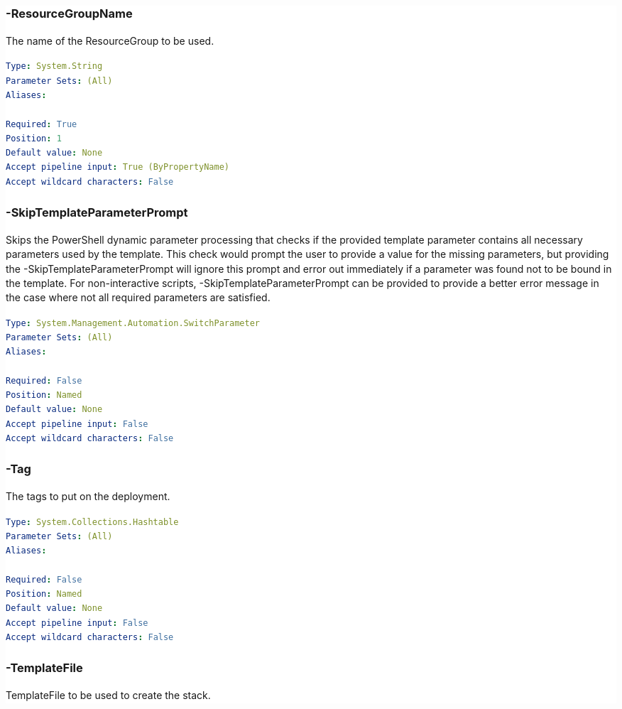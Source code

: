### -ResourceGroupName
The name of the ResourceGroup to be used.

```yaml
Type: System.String
Parameter Sets: (All)
Aliases:

Required: True
Position: 1
Default value: None
Accept pipeline input: True (ByPropertyName)
Accept wildcard characters: False
```

### -SkipTemplateParameterPrompt
Skips the PowerShell dynamic parameter processing that checks if the provided template parameter contains all necessary parameters used by the template. This check would prompt the user to provide a value for the missing parameters, but providing the -SkipTemplateParameterPrompt will ignore this prompt and error out immediately if a parameter was found not to be bound in the template. For non-interactive scripts, -SkipTemplateParameterPrompt can be provided to provide a better error message in the case where not all required parameters are satisfied.

```yaml
Type: System.Management.Automation.SwitchParameter
Parameter Sets: (All)
Aliases:

Required: False
Position: Named
Default value: None
Accept pipeline input: False
Accept wildcard characters: False
```

### -Tag
The tags to put on the deployment.

```yaml
Type: System.Collections.Hashtable
Parameter Sets: (All)
Aliases:

Required: False
Position: Named
Default value: None
Accept pipeline input: False
Accept wildcard characters: False
```

### -TemplateFile
TemplateFile to be used to create the stack.
